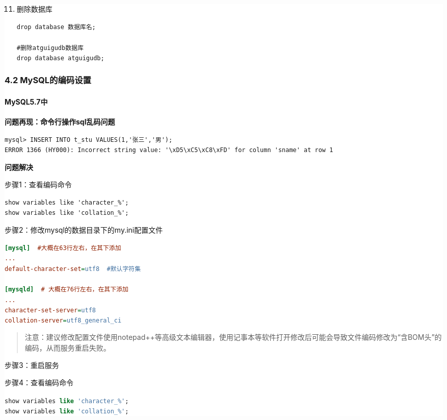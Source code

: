 11. 删除数据库

    ```
    drop database 数据库名;
    
    #删除atguigudb数据库
    drop database atguigudb;
    ```

### 4.2 MySQL的编码设置

#### MySQL5.7中

**问题再现：命令行操作sql乱码问题**

```mysql
mysql> INSERT INTO t_stu VALUES(1,'张三','男');
ERROR 1366 (HY000): Incorrect string value: '\xD5\xC5\xC8\xFD' for column 'sname' at row 1
```

**问题解决**

步骤1：查看编码命令

```
show variables like 'character_%';
show variables like 'collation_%';
```

步骤2：修改mysql的数据目录下的my.ini配置文件

```ini
[mysql]  #大概在63行左右，在其下添加
... 
default-character-set=utf8  #默认字符集

[mysqld]  # 大概在76行左右，在其下添加
...
character-set-server=utf8
collation-server=utf8_general_ci
```

> 注意：建议修改配置文件使用notepad++等高级文本编辑器，使用记事本等软件打开修改后可能会导致文件编码修改为“含BOM头”的编码，从而服务重启失败。

步骤3：重启服务

步骤4：查看编码命令

```sql
show variables like 'character_%';
show variables like 'collation_%';
```
